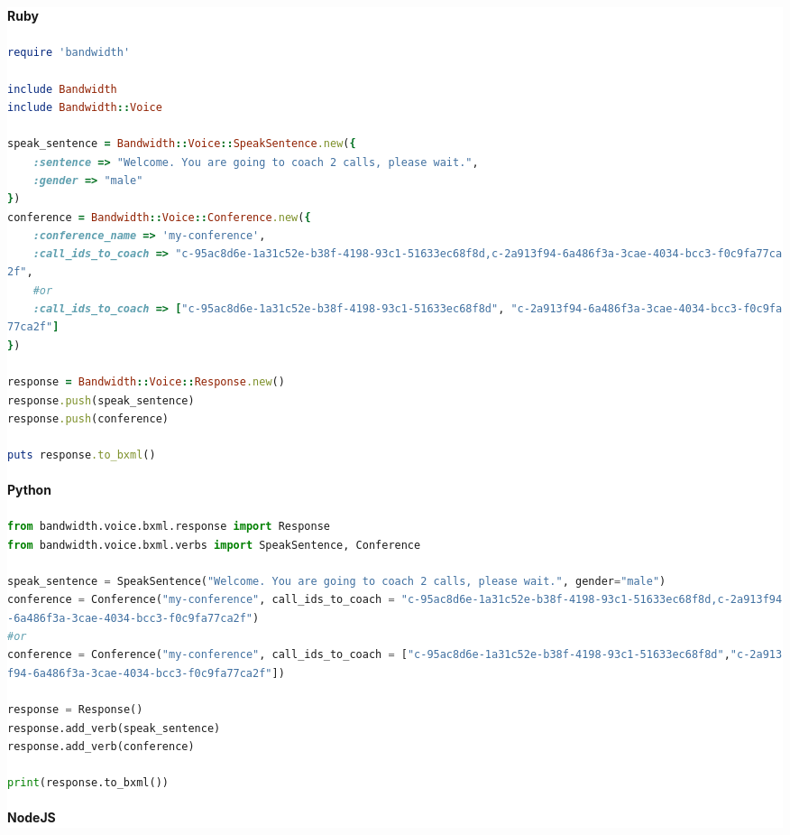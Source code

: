 

#### Ruby

```ruby
require 'bandwidth'

include Bandwidth
include Bandwidth::Voice

speak_sentence = Bandwidth::Voice::SpeakSentence.new({
    :sentence => "Welcome. You are going to coach 2 calls, please wait.",
    :gender => "male"
})
conference = Bandwidth::Voice::Conference.new({
    :conference_name => 'my-conference',
    :call_ids_to_coach => "c-95ac8d6e-1a31c52e-b38f-4198-93c1-51633ec68f8d,c-2a913f94-6a486f3a-3cae-4034-bcc3-f0c9fa77ca2f",
    #or
    :call_ids_to_coach => ["c-95ac8d6e-1a31c52e-b38f-4198-93c1-51633ec68f8d", "c-2a913f94-6a486f3a-3cae-4034-bcc3-f0c9fa77ca2f"]
})

response = Bandwidth::Voice::Response.new()
response.push(speak_sentence)
response.push(conference)

puts response.to_bxml()
```



#### Python

```python
from bandwidth.voice.bxml.response import Response
from bandwidth.voice.bxml.verbs import SpeakSentence, Conference

speak_sentence = SpeakSentence("Welcome. You are going to coach 2 calls, please wait.", gender="male")
conference = Conference("my-conference", call_ids_to_coach = "c-95ac8d6e-1a31c52e-b38f-4198-93c1-51633ec68f8d,c-2a913f94-6a486f3a-3cae-4034-bcc3-f0c9fa77ca2f")
#or
conference = Conference("my-conference", call_ids_to_coach = ["c-95ac8d6e-1a31c52e-b38f-4198-93c1-51633ec68f8d","c-2a913f94-6a486f3a-3cae-4034-bcc3-f0c9fa77ca2f"])

response = Response()
response.add_verb(speak_sentence)
response.add_verb(conference)

print(response.to_bxml())
```



#### NodeJS

